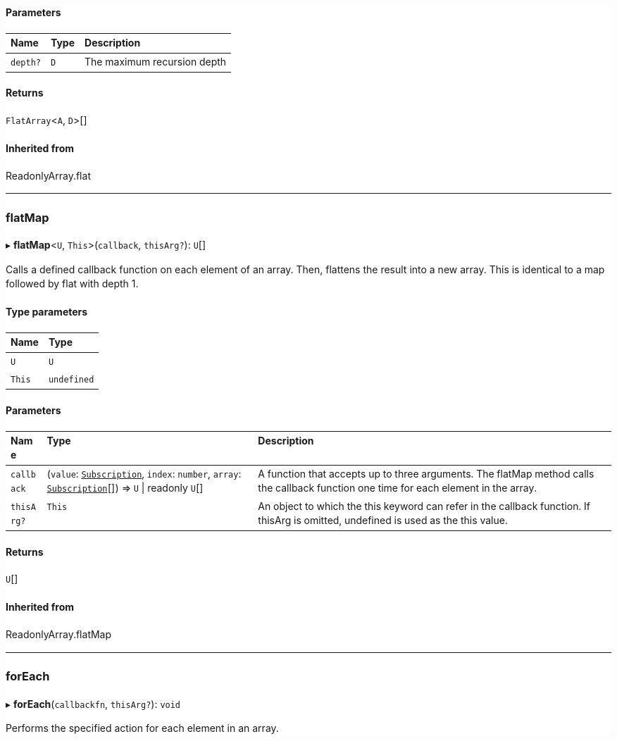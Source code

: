 #### Parameters

| Name | Type | Description |
| :------ | :------ | :------ |
| `depth?` | `D` | The maximum recursion depth |

#### Returns

`FlatArray`<`A`, `D`\>[]

#### Inherited from

ReadonlyArray.flat

___

### flatMap

▸ **flatMap**<`U`, `This`\>(`callback`, `thisArg?`): `U`[]

Calls a defined callback function on each element of an array. Then, flattens the result into
a new array.
This is identical to a map followed by flat with depth 1.

#### Type parameters

| Name | Type |
| :------ | :------ |
| `U` | `U` |
| `This` | `undefined` |

#### Parameters

| Name | Type | Description |
| :------ | :------ | :------ |
| `callback` | (`value`: [`Subscription`](../classes/Realm.App.Sync.Subscription), `index`: `number`, `array`: [`Subscription`](../classes/Realm.App.Sync.Subscription)[]) => `U` \| readonly `U`[] | A function that accepts up to three arguments. The flatMap method calls the callback function one time for each element in the array. |
| `thisArg?` | `This` | An object to which the this keyword can refer in the callback function. If thisArg is omitted, undefined is used as the this value. |

#### Returns

`U`[]

#### Inherited from

ReadonlyArray.flatMap

___

### forEach

▸ **forEach**(`callbackfn`, `thisArg?`): `void`

Performs the specified action for each element in an array.

